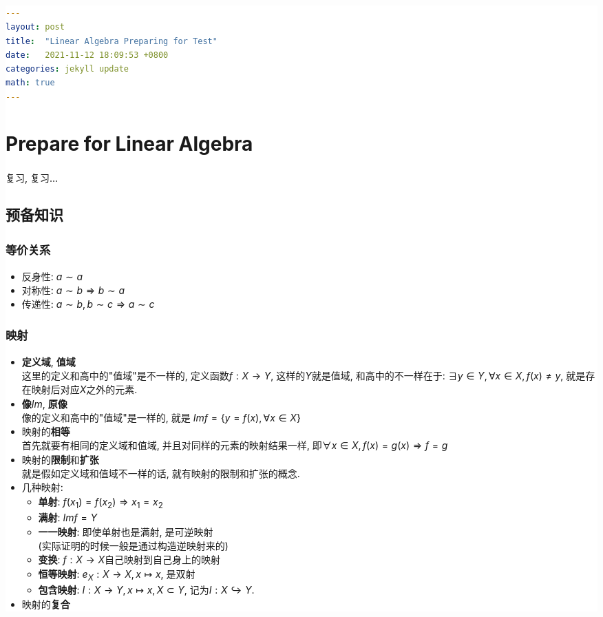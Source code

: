 ```yaml
---
layout: post
title:  "Linear Algebra Preparing for Test"
date:   2021-11-12 18:09:53 +0800
categories: jekyll update
math: true
---
```

# Prepare for Linear Algebra
复习, 复习...

## 预备知识
### 等价关系 
* 反身性: 
  $a \sim a$
* 对称性: 
  $a \sim b \Rightarrow b \sim a$
* 传递性: 
  $a \sim b, b \sim c \Rightarrow a \sim c$

### 映射  
* **定义域**, **值域**  
  这里的定义和高中的"值域"是不一样的, 
  定义函数$f: X \rightarrow Y$, 
  这样的$Y$就是值域, 和高中的不一样在于: 
  $\exists y \in Y, \forall x \in X, f(x) \neq y$, 
  就是存在映射后对应$X$之外的元素. 
* **像**$Im$, **原像**  
  像的定义和高中的"值域"是一样的, 就是
  $Im f = \{y=f(x),\forall x \in X\}$
* 映射的**相等**  
  首先就要有相同的定义域和值域, 并且对同样的元素的映射结果一样, 
  即$\forall x \in X, f(x) = g(x) \Rightarrow f = g$
* 映射的**限制**和**扩张**  
  就是假如定义域和值域不一样的话, 就有映射的限制和扩张的概念. 
* 几种映射: 
  * **单射**: $f(x_1) = f(x_2) \Rightarrow x_1 = x_2$
  * **满射**: $Im f = Y$
  * **一一映射**: 即使单射也是满射, 是可逆映射  
    (实际证明的时候一般是通过构造逆映射来的)
  * **变换**: $f:X \rightarrow X$自己映射到自己身上的映射
  * **恒等映射**: $e_X: X \rightarrow X, x \mapsto x$, 是双射
  * **包含映射**: 
    $I: X \rightarrow Y, x \mapsto x, X \subset Y$, 
    记为$I:X \hookrightarrow Y$. 
* 映射的**复合**
